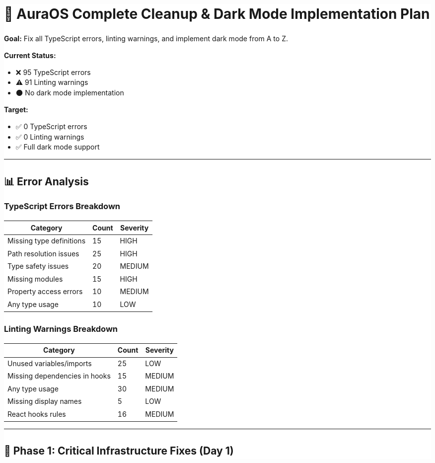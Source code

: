 # 🧹 AuraOS Complete Cleanup & Dark Mode Implementation Plan

**Goal:** Fix all TypeScript errors, linting warnings, and implement dark mode from A to Z.

**Current Status:**
- ❌ 95 TypeScript errors
- ⚠️ 91 Linting warnings
- 🌑 No dark mode implementation

**Target:**
- ✅ 0 TypeScript errors
- ✅ 0 Linting warnings
- ✅ Full dark mode support

---

## 📊 Error Analysis

### TypeScript Errors Breakdown

| Category | Count | Severity |
|----------|-------|----------|
| Missing type definitions | 15 | HIGH |
| Path resolution issues | 25 | HIGH |
| Type safety issues | 20 | MEDIUM |
| Missing modules | 15 | HIGH |
| Property access errors | 10 | MEDIUM |
| Any type usage | 10 | LOW |

### Linting Warnings Breakdown

| Category | Count | Severity |
|----------|-------|----------|
| Unused variables/imports | 25 | LOW |
| Missing dependencies in hooks | 15 | MEDIUM |
| Any type usage | 30 | MEDIUM |
| Missing display names | 5 | LOW |
| React hooks rules | 16 | MEDIUM |

---

## 🎯 Phase 1: Critical Infrastructure Fixes (Day 1)
